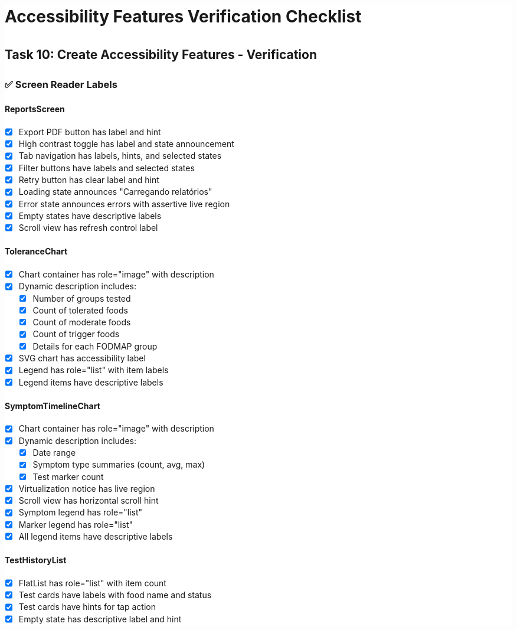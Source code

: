 # Accessibility Features Verification Checklist

## Task 10: Create Accessibility Features - Verification

### ✅ Screen Reader Labels

#### ReportsScreen

- [x] Export PDF button has label and hint
- [x] High contrast toggle has label and state announcement
- [x] Tab navigation has labels, hints, and selected states
- [x] Filter buttons have labels and selected states
- [x] Retry button has clear label and hint
- [x] Loading state announces "Carregando relatórios"
- [x] Error state announces errors with assertive live region
- [x] Empty states have descriptive labels
- [x] Scroll view has refresh control label

#### ToleranceChart

- [x] Chart container has role="image" with description
- [x] Dynamic description includes:
  - [x] Number of groups tested
  - [x] Count of tolerated foods
  - [x] Count of moderate foods
  - [x] Count of trigger foods
  - [x] Details for each FODMAP group
- [x] SVG chart has accessibility label
- [x] Legend has role="list" with item labels
- [x] Legend items have descriptive labels

#### SymptomTimelineChart

- [x] Chart container has role="image" with description
- [x] Dynamic description includes:
  - [x] Date range
  - [x] Symptom type summaries (count, avg, max)
  - [x] Test marker count
- [x] Virtualization notice has live region
- [x] Scroll view has horizontal scroll hint
- [x] Symptom legend has role="list"
- [x] Marker legend has role="list"
- [x] All legend items have descriptive labels

#### TestHistoryList

- [x] FlatList has role="list" with item count
- [x] Test cards have labels with food name and status
- [x] Test cards have hints for tap action
- [x] Empty state has descriptive label and hint
